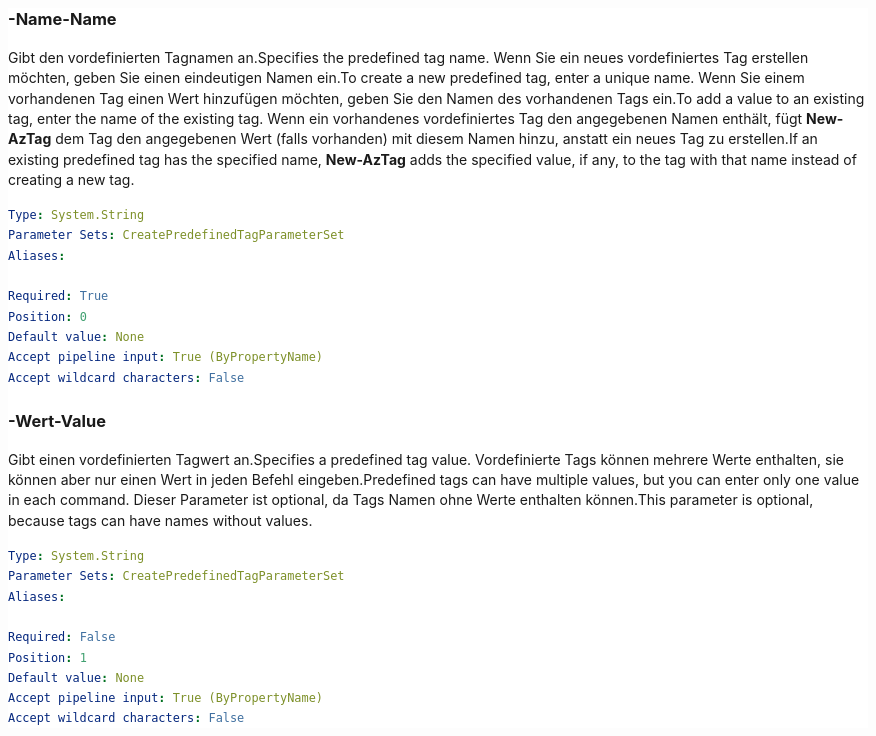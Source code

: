 ### <span data-ttu-id="068af-146">-Name</span><span class="sxs-lookup"><span data-stu-id="068af-146">-Name</span></span>
<span data-ttu-id="068af-147">Gibt den vordefinierten Tagnamen an.</span><span class="sxs-lookup"><span data-stu-id="068af-147">Specifies the predefined tag name.</span></span>
<span data-ttu-id="068af-148">Wenn Sie ein neues vordefiniertes Tag erstellen möchten, geben Sie einen eindeutigen Namen ein.</span><span class="sxs-lookup"><span data-stu-id="068af-148">To create a new predefined tag, enter a unique name.</span></span>
<span data-ttu-id="068af-149">Wenn Sie einem vorhandenen Tag einen Wert hinzufügen möchten, geben Sie den Namen des vorhandenen Tags ein.</span><span class="sxs-lookup"><span data-stu-id="068af-149">To add a value to an existing tag, enter the name of the existing tag.</span></span>
<span data-ttu-id="068af-150">Wenn ein vorhandenes vordefiniertes Tag den angegebenen Namen enthält, fügt **New-AzTag** dem Tag den angegebenen Wert (falls vorhanden) mit diesem Namen hinzu, anstatt ein neues Tag zu erstellen.</span><span class="sxs-lookup"><span data-stu-id="068af-150">If an existing predefined tag has the specified name, **New-AzTag** adds the specified value, if any, to the tag with that name instead of creating a new tag.</span></span>

```yaml
Type: System.String
Parameter Sets: CreatePredefinedTagParameterSet
Aliases:

Required: True
Position: 0
Default value: None
Accept pipeline input: True (ByPropertyName)
Accept wildcard characters: False
```

### <span data-ttu-id="068af-151">-Wert</span><span class="sxs-lookup"><span data-stu-id="068af-151">-Value</span></span>
<span data-ttu-id="068af-152">Gibt einen vordefinierten Tagwert an.</span><span class="sxs-lookup"><span data-stu-id="068af-152">Specifies a predefined tag value.</span></span>
<span data-ttu-id="068af-153">Vordefinierte Tags können mehrere Werte enthalten, sie können aber nur einen Wert in jeden Befehl eingeben.</span><span class="sxs-lookup"><span data-stu-id="068af-153">Predefined tags can have multiple values, but you can enter only one value in each command.</span></span>
<span data-ttu-id="068af-154">Dieser Parameter ist optional, da Tags Namen ohne Werte enthalten können.</span><span class="sxs-lookup"><span data-stu-id="068af-154">This parameter is optional, because tags can have names without values.</span></span>

```yaml
Type: System.String
Parameter Sets: CreatePredefinedTagParameterSet
Aliases:

Required: False
Position: 1
Default value: None
Accept pipeline input: True (ByPropertyName)
Accept wildcard characters: False
```

